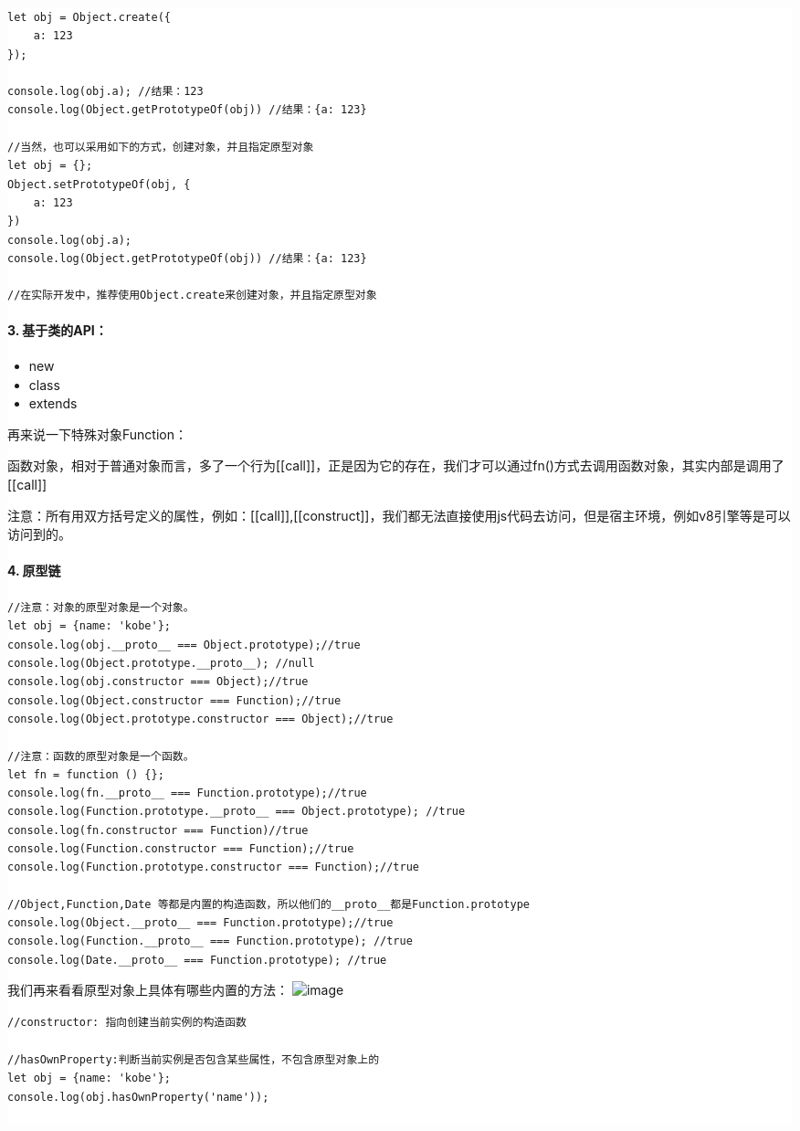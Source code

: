 ```
let obj = Object.create({
    a: 123
});

console.log(obj.a); //结果：123
console.log(Object.getPrototypeOf(obj)) //结果：{a: 123}

//当然，也可以采用如下的方式，创建对象，并且指定原型对象
let obj = {};
Object.setPrototypeOf(obj, {
    a: 123
})
console.log(obj.a);
console.log(Object.getPrototypeOf(obj)) //结果：{a: 123}

//在实际开发中，推荐使用Object.create来创建对象，并且指定原型对象
```
#### 3. 基于类的API： 

* new
* class
* extends

再来说一下特殊对象Function：

函数对象，相对于普通对象而言，多了一个行为[[call]]，正是因为它的存在，我们才可以通过fn()方式去调用函数对象，其实内部是调用了[[call]]


注意：所有用双方括号定义的属性，例如：[[call]],[[construct]]，我们都无法直接使用js代码去访问，但是宿主环境，例如v8引擎等是可以访问到的。

#### 4. 原型链

```
//注意：对象的原型对象是一个对象。
let obj = {name: 'kobe'};
console.log(obj.__proto__ === Object.prototype);//true
console.log(Object.prototype.__proto__); //null
console.log(obj.constructor === Object);//true
console.log(Object.constructor === Function);//true
console.log(Object.prototype.constructor === Object);//true

//注意：函数的原型对象是一个函数。
let fn = function () {};
console.log(fn.__proto__ === Function.prototype);//true
console.log(Function.prototype.__proto__ === Object.prototype); //true
console.log(fn.constructor === Function)//true
console.log(Function.constructor === Function);//true
console.log(Function.prototype.constructor === Function);//true

//Object,Function,Date 等都是内置的构造函数，所以他们的__proto__都是Function.prototype
console.log(Object.__proto__ === Function.prototype);//true
console.log(Function.__proto__ === Function.prototype); //true
console.log(Date.__proto__ === Function.prototype); //true

```
我们再来看看原型对象上具体有哪些内置的方法：
![image](http://note.youdao.com/yws/res/2511/5E0DEABB2D95498DA7BE24DFBADDE001)
```
//constructor: 指向创建当前实例的构造函数

//hasOwnProperty:判断当前实例是否包含某些属性，不包含原型对象上的
let obj = {name: 'kobe'};
console.log(obj.hasOwnProperty('name'));


```